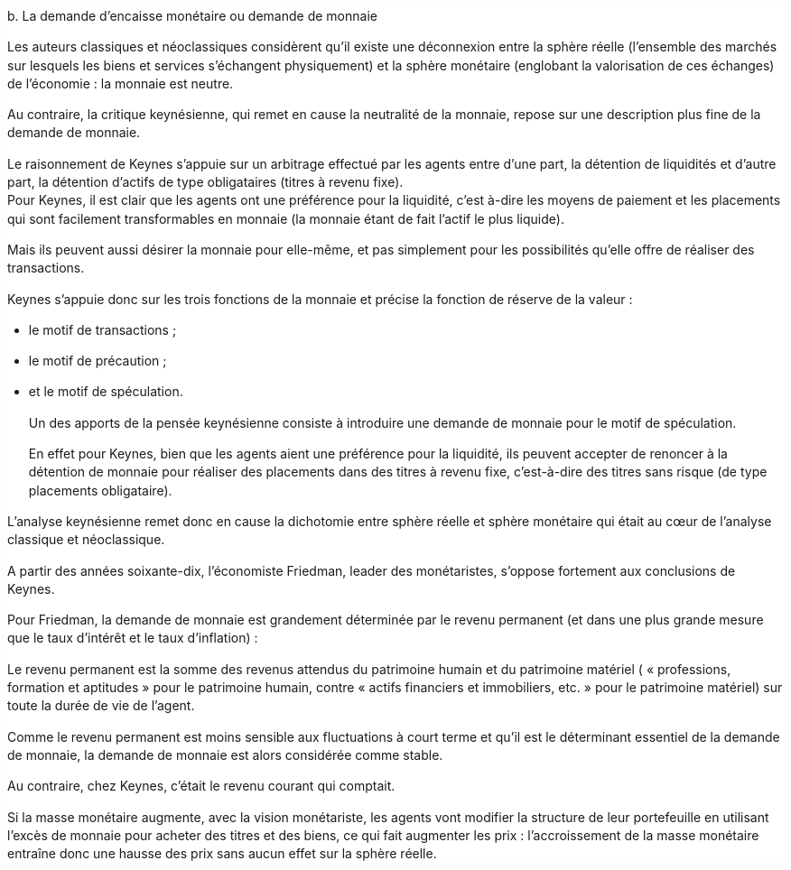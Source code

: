 b. La demande d’encaisse monétaire ou demande de monnaie

Les auteurs classiques et néoclassiques considèrent qu’il existe une déconnexion entre la sphère réelle (l’ensemble des marchés sur lesquels les biens et services s’échangent physiquement) et la sphère monétaire (englobant la valorisation de ces échanges) de l’économie : la monnaie est neutre.

Au contraire, la critique keynésienne, qui remet en cause la neutralité de la monnaie, repose sur une description plus fine de la demande de monnaie.

Le raisonnement de Keynes s’appuie sur un arbitrage effectué par les agents entre d’une part, la détention de liquidités et d’autre part, la détention d’actifs de type obligataires (titres à revenu fixe).  
Pour Keynes, il est clair que les agents ont une préférence pour la liquidité, c’est à-dire les moyens de paiement et les placements qui sont facilement transformables en monnaie (la monnaie étant de fait l’actif le plus liquide).

Mais ils peuvent aussi désirer la monnaie pour elle-même, et pas simplement pour les possibilités qu’elle offre de réaliser des transactions.

Keynes s’appuie donc sur les trois fonctions de la monnaie et précise la fonction de réserve de la valeur :

-   le motif de transactions ;
    
-   le motif de précaution ;
    
-   et le motif de spéculation.
    
    Un des apports de la pensée keynésienne consiste à introduire une demande de monnaie pour le motif de spéculation.
    
    En effet pour Keynes, bien que les agents aient une préférence pour la liquidité, ils peuvent accepter de renoncer à la détention de monnaie pour réaliser des placements dans des titres à revenu fixe, c’est-à-dire des titres sans risque (de type placements obligataire).
    

L’analyse keynésienne remet donc en cause la dichotomie entre sphère réelle et sphère monétaire qui était au cœur de l’analyse classique et néoclassique.

A partir des années soixante-dix, l’économiste Friedman, leader des monétaristes, s’oppose fortement aux conclusions de Keynes.

Pour Friedman, la demande de monnaie est grandement déterminée par le revenu permanent (et dans une plus grande mesure que le taux d’intérêt et le taux d’inflation) :

Le revenu permanent est la somme des revenus attendus du patrimoine humain et du patrimoine matériel ( « professions, formation et aptitudes » pour le patrimoine humain, contre « actifs financiers et immobiliers, etc. » pour le patrimoine matériel) sur toute la durée de vie de l’agent.

Comme le revenu permanent est moins sensible aux fluctuations à court terme et qu’il est le déterminant essentiel de la demande de monnaie, la demande de monnaie est alors considérée comme stable.

Au contraire, chez Keynes, c’était le revenu courant qui comptait.

Si la masse monétaire augmente, avec la vision monétariste, les agents vont modifier la structure de leur portefeuille en utilisant l’excès de monnaie pour acheter des titres et des biens, ce qui fait augmenter les prix : l’accroissement de la masse monétaire entraîne donc une hausse des prix sans aucun effet sur la sphère réelle.
